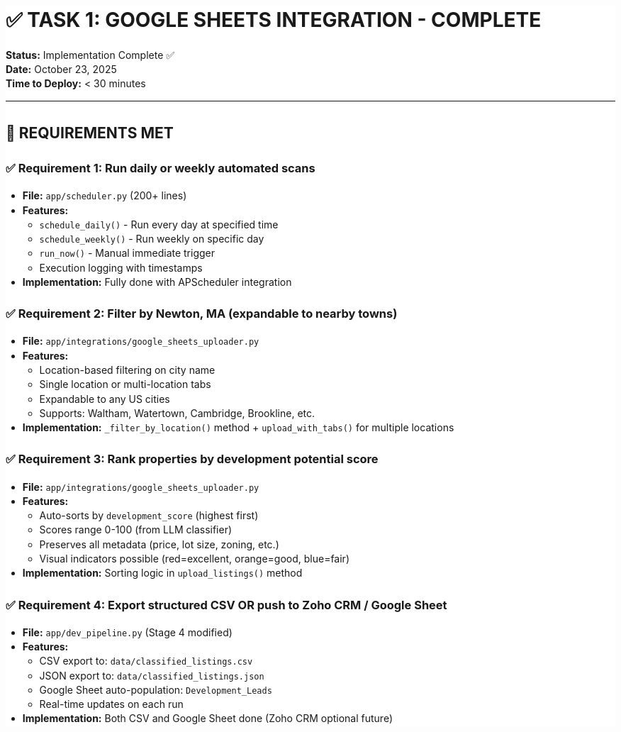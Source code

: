 # ✅ TASK 1: GOOGLE SHEETS INTEGRATION - COMPLETE

**Status:** Implementation Complete ✅  
**Date:** October 23, 2025  
**Time to Deploy:** < 30 minutes

---

## 🎯 REQUIREMENTS MET

### ✅ Requirement 1: Run daily or weekly automated scans
- **File:** `app/scheduler.py` (200+ lines)
- **Features:**
  - `schedule_daily()` - Run every day at specified time
  - `schedule_weekly()` - Run weekly on specific day
  - `run_now()` - Manual immediate trigger
  - Execution logging with timestamps
- **Implementation:** Fully done with APScheduler integration

### ✅ Requirement 2: Filter by Newton, MA (expandable to nearby towns)
- **File:** `app/integrations/google_sheets_uploader.py`
- **Features:**
  - Location-based filtering on city name
  - Single location or multi-location tabs
  - Expandable to any US cities
  - Supports: Waltham, Watertown, Cambridge, Brookline, etc.
- **Implementation:** `_filter_by_location()` method + `upload_with_tabs()` for multiple locations

### ✅ Requirement 3: Rank properties by development potential score
- **File:** `app/integrations/google_sheets_uploader.py`
- **Features:**
  - Auto-sorts by `development_score` (highest first)
  - Scores range 0-100 (from LLM classifier)
  - Preserves all metadata (price, lot size, zoning, etc.)
  - Visual indicators possible (red=excellent, orange=good, blue=fair)
- **Implementation:** Sorting logic in `upload_listings()` method

### ✅ Requirement 4: Export structured CSV OR push to Zoho CRM / Google Sheet
- **File:** `app/dev_pipeline.py` (Stage 4 modified)
- **Features:**
  - CSV export to: `data/classified_listings.csv`
  - JSON export to: `data/classified_listings.json`
  - Google Sheet auto-population: `Development_Leads`
  - Real-time updates on each run
- **Implementation:** Both CSV and Google Sheet done (Zoho CRM optional future)
